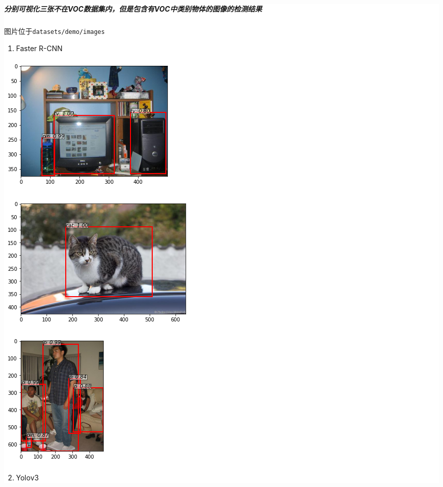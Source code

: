 ##### 分别可视化三张不在VOC数据集内，但是包含有VOC中类别物体的图像的检测结果

图片位于`datasets/demo/images`

1. Faster R-CNN

![faster-rcnn_1.png](imgs/faster-rcnn_1.png)

![faster-rcnn_2.png](imgs/faster-rcnn_2.png)

![faster-rcnn_3.png](imgs/faster-rcnn_3.png)



2. Yolov3
